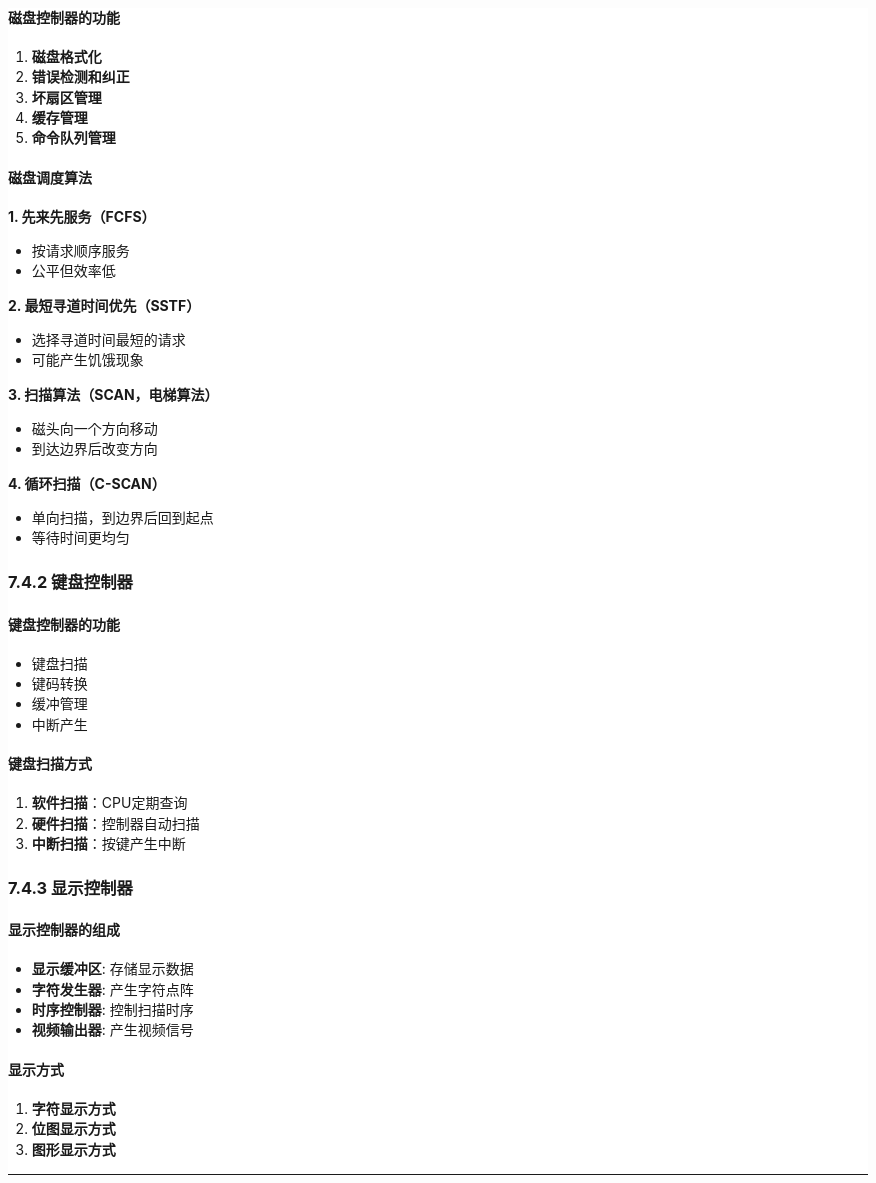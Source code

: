 #### 磁盘控制器的功能
1. **磁盘格式化**
2. **错误检测和纠正**
3. **坏扇区管理**
4. **缓存管理**
5. **命令队列管理**

#### 磁盘调度算法

**1. 先来先服务（FCFS）**
- 按请求顺序服务
- 公平但效率低

**2. 最短寻道时间优先（SSTF）**
- 选择寻道时间最短的请求
- 可能产生饥饿现象

**3. 扫描算法（SCAN，电梯算法）**
- 磁头向一个方向移动
- 到达边界后改变方向

**4. 循环扫描（C-SCAN）**
- 单向扫描，到边界后回到起点
- 等待时间更均匀

### 7.4.2 键盘控制器

#### 键盘控制器的功能
- 键盘扫描
- 键码转换
- 缓冲管理
- 中断产生

#### 键盘扫描方式
1. **软件扫描**：CPU定期查询
2. **硬件扫描**：控制器自动扫描
3. **中断扫描**：按键产生中断

### 7.4.3 显示控制器

#### 显示控制器的组成
- **显示缓冲区**: 存储显示数据
- **字符发生器**: 产生字符点阵
- **时序控制器**: 控制扫描时序
- **视频输出器**: 产生视频信号

#### 显示方式
1. **字符显示方式**
2. **位图显示方式**
3. **图形显示方式**

---
